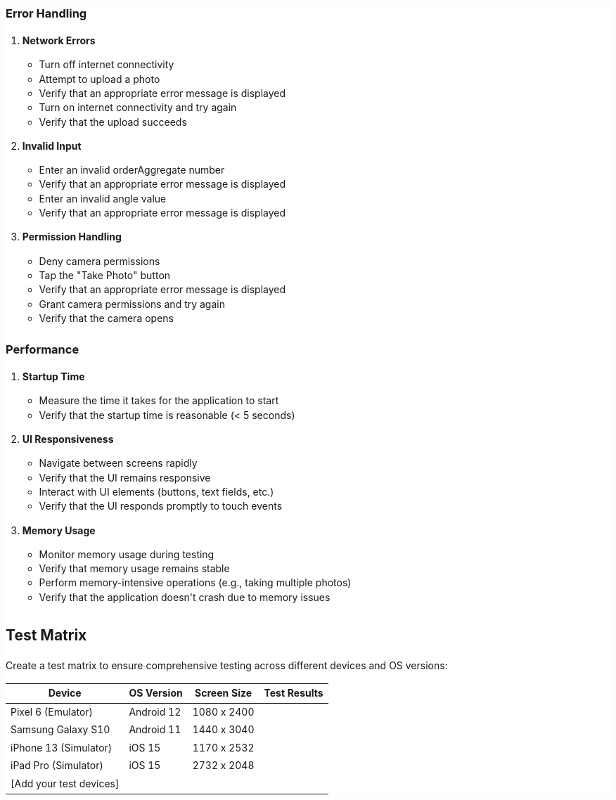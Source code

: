 ### Error Handling

1. **Network Errors**
   - Turn off internet connectivity
   - Attempt to upload a photo
   - Verify that an appropriate error message is displayed
   - Turn on internet connectivity and try again
   - Verify that the upload succeeds

2. **Invalid Input**
   - Enter an invalid orderAggregate number
   - Verify that an appropriate error message is displayed
   - Enter an invalid angle value
   - Verify that an appropriate error message is displayed

3. **Permission Handling**
   - Deny camera permissions
   - Tap the "Take Photo" button
   - Verify that an appropriate error message is displayed
   - Grant camera permissions and try again
   - Verify that the camera opens

### Performance

1. **Startup Time**
   - Measure the time it takes for the application to start
   - Verify that the startup time is reasonable (< 5 seconds)

2. **UI Responsiveness**
   - Navigate between screens rapidly
   - Verify that the UI remains responsive
   - Interact with UI elements (buttons, text fields, etc.)
   - Verify that the UI responds promptly to touch events

3. **Memory Usage**
   - Monitor memory usage during testing
   - Verify that memory usage remains stable
   - Perform memory-intensive operations (e.g., taking multiple photos)
   - Verify that the application doesn't crash due to memory issues

## Test Matrix

Create a test matrix to ensure comprehensive testing across different devices and OS versions:

| Device | OS Version | Screen Size | Test Results |
|--------|------------|-------------|--------------|
| Pixel 6 (Emulator) | Android 12 | 1080 x 2400 | |
| Samsung Galaxy S10 | Android 11 | 1440 x 3040 | |
| iPhone 13 (Simulator) | iOS 15 | 1170 x 2532 | |
| iPad Pro (Simulator) | iOS 15 | 2732 x 2048 | |
| [Add your test devices] | | | |
